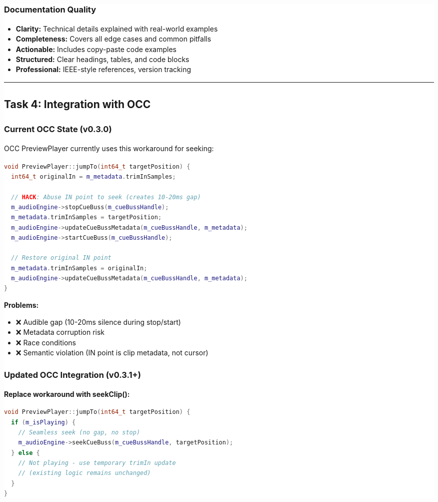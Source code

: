 ### Documentation Quality

- **Clarity:** Technical details explained with real-world examples
- **Completeness:** Covers all edge cases and common pitfalls
- **Actionable:** Includes copy-paste code examples
- **Structured:** Clear headings, tables, and code blocks
- **Professional:** IEEE-style references, version tracking

---

## Task 4: Integration with OCC

### Current OCC State (v0.3.0)

OCC PreviewPlayer currently uses this workaround for seeking:

```cpp
void PreviewPlayer::jumpTo(int64_t targetPosition) {
  int64_t originalIn = m_metadata.trimInSamples;

  // HACK: Abuse IN point to seek (creates 10-20ms gap)
  m_audioEngine->stopCueBuss(m_cueBussHandle);
  m_metadata.trimInSamples = targetPosition;
  m_audioEngine->updateCueBussMetadata(m_cueBussHandle, m_metadata);
  m_audioEngine->startCueBuss(m_cueBussHandle);

  // Restore original IN point
  m_metadata.trimInSamples = originalIn;
  m_audioEngine->updateCueBussMetadata(m_cueBussHandle, m_metadata);
}
```

**Problems:**

- ❌ Audible gap (10-20ms silence during stop/start)
- ❌ Metadata corruption risk
- ❌ Race conditions
- ❌ Semantic violation (IN point is clip metadata, not cursor)

### Updated OCC Integration (v0.3.1+)

**Replace workaround with seekClip():**

```cpp
void PreviewPlayer::jumpTo(int64_t targetPosition) {
  if (m_isPlaying) {
    // Seamless seek (no gap, no stop)
    m_audioEngine->seekCueBuss(m_cueBussHandle, targetPosition);
  } else {
    // Not playing - use temporary trimIn update
    // (existing logic remains unchanged)
  }
}
```
